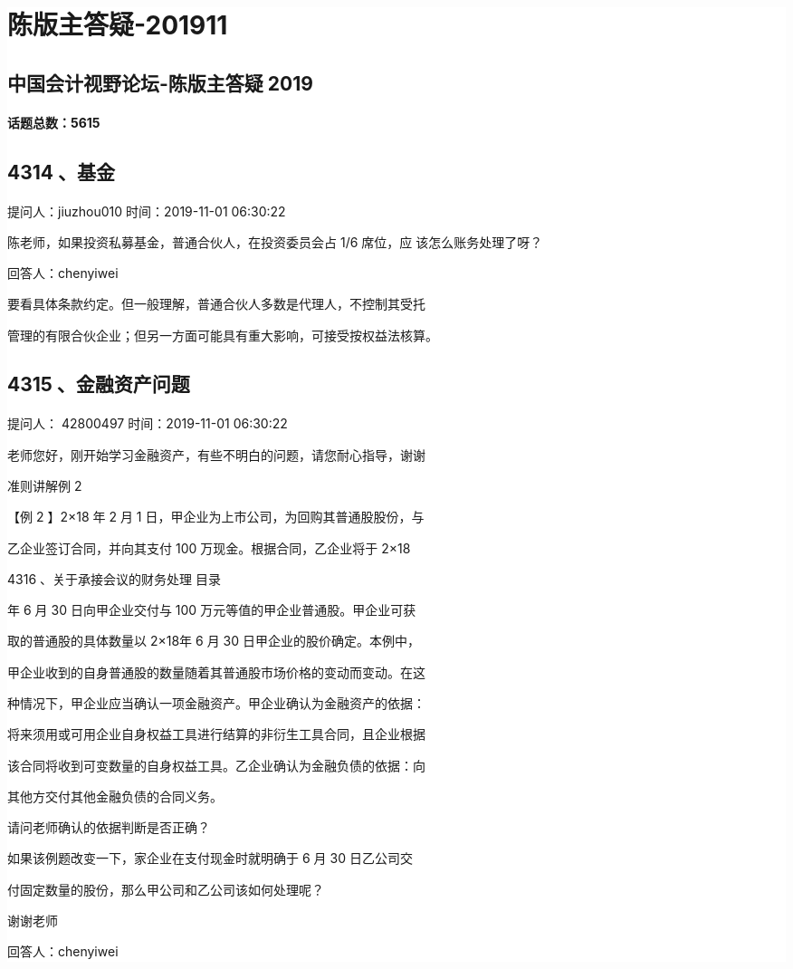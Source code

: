 # 陈版主答疑-201911

## 中国会计视野论坛-陈版主答疑 2019

**话题总数：5615**

## 4314 、基金


提问人：jiuzhou010 时间：2019-11-01 06:30:22


陈老师，如果投资私募基金，普通合伙人，在投资委员会占 1/6 席位，应
该怎么账务处理了呀？


回答人：chenyiwei

要看具体条款约定。但一般理解，普通合伙人多数是代理人，不控制其受托

管理的有限合伙企业；但另一方面可能具有重大影响，可接受按权益法核算。

## 4315 、金融资产问题

提问人： 42800497 时间：2019-11-01 06:30:22

老师您好，刚开始学习金融资产，有些不明白的问题，请您耐心指导，谢谢

准则讲解例 2

【例 2 】2×18 年 2 月 1 日，甲企业为上市公司，为回购其普通股股份，与

乙企业签订合同，并向其支付 100 万现金。根据合同，乙企业将于 2×18


4316 、关于承接会议的财务处理 目录

年 6 月 30 日向甲企业交付与 100 万元等值的甲企业普通股。甲企业可获

取的普通股的具体数量以 2×18年 6 月 30 日甲企业的股价确定。本例中，

甲企业收到的自身普通股的数量随着其普通股市场价格的变动而变动。在这

种情况下，甲企业应当确认一项金融资产。甲企业确认为金融资产的依据：

将来须用或可用企业自身权益工具进行结算的非衍生工具合同，且企业根据

该合同将收到可变数量的自身权益工具。乙企业确认为金融负债的依据：向

其他方交付其他金融负债的合同义务。

请问老师确认的依据判断是否正确？

如果该例题改变一下，家企业在支付现金时就明确于 6 月 30 日乙公司交

付固定数量的股份，那么甲公司和乙公司该如何处理呢？

谢谢老师


回答人：chenyiwei
